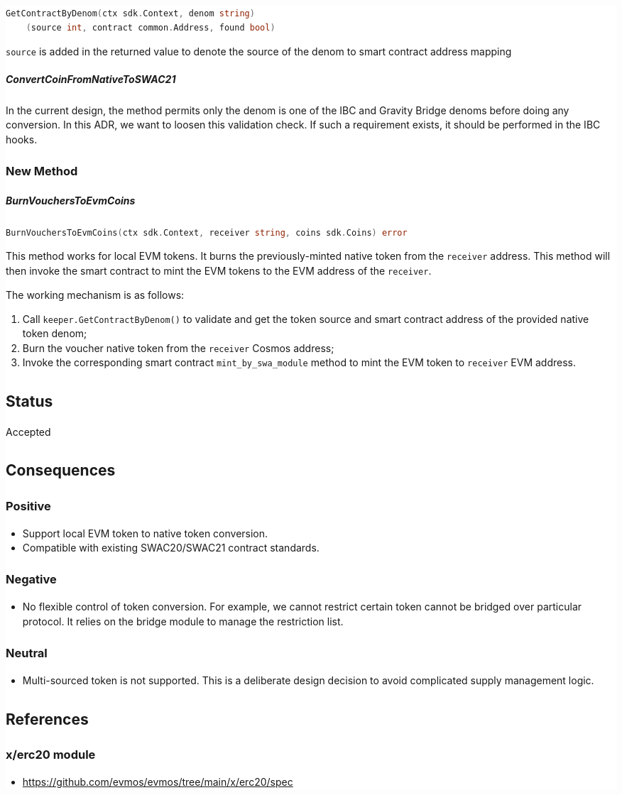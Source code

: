 ```go
GetContractByDenom(ctx sdk.Context, denom string)
    (source int, contract common.Address, found bool)
```

`source` is added in the returned value to denote the source of the denom to smart contract address mapping

##### ConvertCoinFromNativeToSWAC21

In the current design, the method permits only the denom is one of the IBC and Gravity Bridge denoms before doing any conversion. In this ADR, we want to loosen this validation check. If such a requirement exists, it should be performed in the IBC hooks.

### New Method

##### BurnVouchersToEvmCoins

```go
BurnVouchersToEvmCoins(ctx sdk.Context, receiver string, coins sdk.Coins) error
```

This method works for local EVM tokens. It burns the previously-minted native token from the `receiver` address. This method will then invoke the smart contract to mint the EVM tokens to the EVM address of the `receiver`.

The working mechanism is as follows:
1. Call `keeper.GetContractByDenom()` to validate and get the token source and smart contract address of the provided native token denom;
2. Burn the voucher native token from the `receiver` Cosmos address;
3. Invoke the corresponding smart contract `mint_by_swa_module` method to mint the EVM token to `receiver` EVM address.

## Status

Accepted

## Consequences

### Positive

- Support local EVM token to native token conversion.
- Compatible with existing SWAC20/SWAC21 contract standards.

### Negative

- No flexible control of token conversion. For example, we cannot restrict certain token cannot be bridged over particular protocol. It relies on the bridge module to manage the restriction list.

### Neutral

- Multi-sourced token is not supported. This is a deliberate design decision to avoid complicated supply management logic.

## References

### x/erc20 module
- https://github.com/evmos/evmos/tree/main/x/erc20/spec
